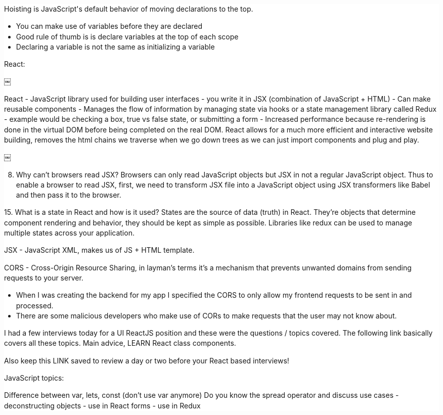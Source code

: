 Hoisting is JavaScript's default behavior of moving declarations to the top.
- You can make use of variables before they are declared
- Good rule of thumb is is declare variables at the top of each scope
- Declaring a variable is not the same as initializing a variable


React:

￼

React - JavaScript library used for building user interfaces
	- you write it in JSX (combination of JavaScript + HTML)
	- Can make reusable components
	- Manages the flow of information by managing state via hooks or a state management library called Redux
		- example would be checking a box, true vs false state, or submitting a form 
	- Increased performance because re-rendering is done in the virtual DOM before being completed on the real DOM.
React allows for a much more efficient and interactive website building, removes the html chains we traverse when we go down trees as we can just import components and plug and play. 

￼

8. Why can’t browsers read JSX?
Browsers can only read JavaScript objects but JSX in not a regular JavaScript object. Thus to enable a browser to read JSX, first, we need to transform JSX file into a JavaScript object using JSX transformers like Babel and then pass it to the browser.

15. What is a state in React and how is it used?
States are the source of data (truth) in React. They’re objects that determine component rendering and behavior, they should be kept as simple as possible. Libraries like redux can be used to manage multiple states across your application.

JSX - JavaScript XML, makes us of JS + HTML template. 

CORS - Cross-Origin Resource Sharing, in layman’s terms it’s a mechanism that prevents unwanted domains from sending requests to your server.
- When I was creating the backend for my app I specified the CORS to only allow my frontend requests to be sent in and processed. 
- There are some malicious developers who make use of CORs to make requests that the user may not know about.



I had a few interviews today for a UI ReactJS position and these were the questions / topics covered.
The following link basically covers all these topics. Main advice, LEARN React class components. 

Also keep this LINK saved to review a day or two before your React based interviews!

JavaScript topics:

Difference between var, lets, const (don’t use var anymore)
Do you know the spread operator and discuss use cases
	- deconstructing objects 
	- use in React forms
	- use in Redux

